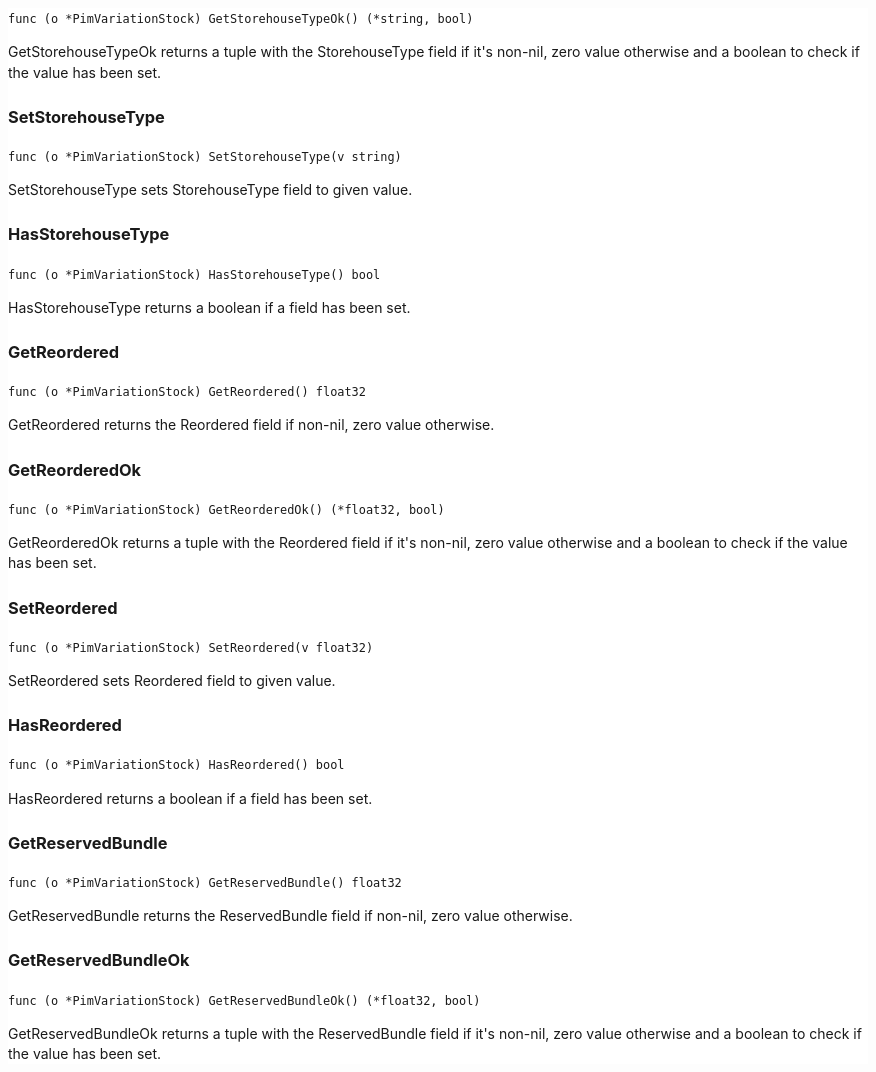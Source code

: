 `func (o *PimVariationStock) GetStorehouseTypeOk() (*string, bool)`

GetStorehouseTypeOk returns a tuple with the StorehouseType field if it's non-nil, zero value otherwise
and a boolean to check if the value has been set.

### SetStorehouseType

`func (o *PimVariationStock) SetStorehouseType(v string)`

SetStorehouseType sets StorehouseType field to given value.

### HasStorehouseType

`func (o *PimVariationStock) HasStorehouseType() bool`

HasStorehouseType returns a boolean if a field has been set.

### GetReordered

`func (o *PimVariationStock) GetReordered() float32`

GetReordered returns the Reordered field if non-nil, zero value otherwise.

### GetReorderedOk

`func (o *PimVariationStock) GetReorderedOk() (*float32, bool)`

GetReorderedOk returns a tuple with the Reordered field if it's non-nil, zero value otherwise
and a boolean to check if the value has been set.

### SetReordered

`func (o *PimVariationStock) SetReordered(v float32)`

SetReordered sets Reordered field to given value.

### HasReordered

`func (o *PimVariationStock) HasReordered() bool`

HasReordered returns a boolean if a field has been set.

### GetReservedBundle

`func (o *PimVariationStock) GetReservedBundle() float32`

GetReservedBundle returns the ReservedBundle field if non-nil, zero value otherwise.

### GetReservedBundleOk

`func (o *PimVariationStock) GetReservedBundleOk() (*float32, bool)`

GetReservedBundleOk returns a tuple with the ReservedBundle field if it's non-nil, zero value otherwise
and a boolean to check if the value has been set.
